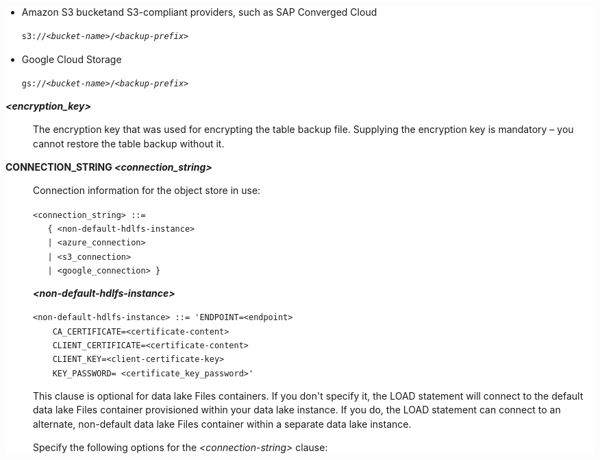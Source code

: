 -   Amazon S3 bucketand S3-compliant providers, such as SAP Converged Cloud

    <code>s3://<i class="varname">&lt;bucket-name&gt;</i>/<i class="varname">&lt;backup-prefix&gt;</i></code>

-   Google Cloud Storage

    <code>gs://<i class="varname">&lt;bucket-name&gt;</i>/<i class="varname">&lt;backup-prefix&gt;</i></code>




</dd><dt><b>

*<encryption\_key\>*

</b></dt>
<dd>

The encryption key that was used for encrypting the table backup file. Supplying the encryption key is mandatory – you cannot restore the table backup without it.



</dd><dt><b>

CONNECTION\_STRING *<connection\_string\>*

</b></dt>
<dd>

Connection information for the object store in use:

```
<connection_string> ::= 
   { <non-default-hdlfs-instance> 
   | <azure_connection> 
   | <s3_connection>
   | <google_connection> }
```

***<non-default-hdlfs-instance\>***

```
<non-default-hdlfs-instance> ::= 'ENDPOINT=<endpoint>
	CA_CERTIFICATE=<certificate-content>
	CLIENT_CERTIFICATE=<certificate-content>
	CLIENT_KEY=<client-certificate-key>
	KEY_PASSWORD= <certificate_key_password>'
```

This clause is optional for data lake Files containers. If you don't specify it, the LOAD statement will connect to the default data lake Files container provisioned within your data lake instance. If you do, the LOAD statement can connect to an alternate, non-default data lake Files container within a separate data lake instance.

Specify the following options for the *<connection-string\>* clause:


<dl>
<dt><b>
